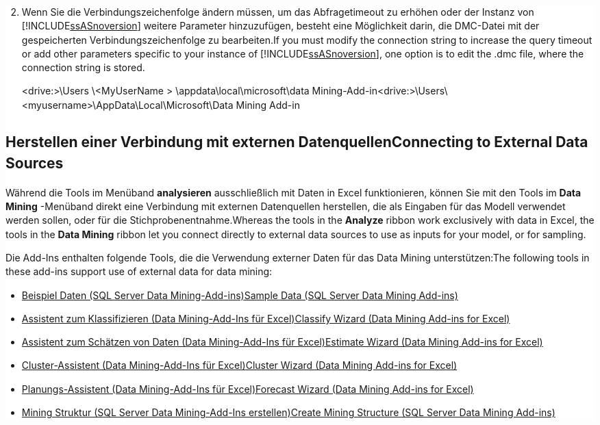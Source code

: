 2.  <span data-ttu-id="4f25b-168">Wenn Sie die Verbindungszeichenfolge ändern müssen, um das Abfragetimeout zu erhöhen oder der Instanz von [!INCLUDE[ssASnoversion](../includes/ssasnoversion-md.md)] weitere Parameter hinzuzufügen, besteht eine Möglichkeit darin, die DMC-Datei mit der gespeicherten Verbindungszeichenfolge zu bearbeiten.</span><span class="sxs-lookup"><span data-stu-id="4f25b-168">If you must modify the connection string to increase the query timeout or add other parameters specific to your instance of [!INCLUDE[ssASnoversion](../includes/ssasnoversion-md.md)], one option is to edit the .dmc file, where the connection string is stored.</span></span>  
  
     <span data-ttu-id="4f25b-169">\<drive:>\Users \\<MyUserName \> \appdata\local\microsoft\data Mining-Add-in</span><span class="sxs-lookup"><span data-stu-id="4f25b-169">\<drive:>\Users\\<myusername\>\AppData\Local\Microsoft\Data Mining Add-in</span></span>  
  
##  <a name="connecting-to-external-data-sources"></a><a name="bkmk_extconnections"></a><span data-ttu-id="4f25b-170">Herstellen einer Verbindung mit externen Datenquellen</span><span class="sxs-lookup"><span data-stu-id="4f25b-170">Connecting to External Data Sources</span></span>  
 <span data-ttu-id="4f25b-171">Während die Tools im Menüband **analysieren** ausschließlich mit Daten in Excel funktionieren, können Sie mit den Tools im **Data Mining** -Menüband direkt eine Verbindung mit externen Datenquellen herstellen, die als Eingaben für das Modell verwendet werden sollen, oder für die Stichprobenentnahme.</span><span class="sxs-lookup"><span data-stu-id="4f25b-171">Whereas the tools in the **Analyze** ribbon work exclusively with data in Excel, the tools in the **Data Mining** ribbon let you connect directly to external data sources to use as inputs for your model, or for sampling.</span></span>  
  
 <span data-ttu-id="4f25b-172">Die Add-Ins enthalten folgende Tools, die die Verwendung externer Daten für das Data Mining unterstützen:</span><span class="sxs-lookup"><span data-stu-id="4f25b-172">The following tools in these add-ins support use of external data for data mining:</span></span>  
  
-   [<span data-ttu-id="4f25b-173">Beispiel Daten &#40;SQL Server Data Mining-Add-ins&#41;</span><span class="sxs-lookup"><span data-stu-id="4f25b-173">Sample Data &#40;SQL Server Data Mining Add-ins&#41;</span></span>](sample-data-sql-server-data-mining-add-ins.md)  
  
-   [<span data-ttu-id="4f25b-174">Assistent zum Klassifizieren &#40;Data Mining-Add-Ins für Excel&#41;</span><span class="sxs-lookup"><span data-stu-id="4f25b-174">Classify Wizard &#40;Data Mining Add-ins for Excel&#41;</span></span>](classify-wizard-data-mining-add-ins-for-excel.md)  
  
-   [<span data-ttu-id="4f25b-175">Assistent zum Schätzen von Daten &#40;Data Mining-Add-Ins für Excel&#41;</span><span class="sxs-lookup"><span data-stu-id="4f25b-175">Estimate Wizard &#40;Data Mining Add-ins for Excel&#41;</span></span>](estimate-wizard-data-mining-add-ins-for-excel.md)  
  
-   [<span data-ttu-id="4f25b-176">Cluster-Assistent &#40;Data Mining-Add-Ins für Excel&#41;</span><span class="sxs-lookup"><span data-stu-id="4f25b-176">Cluster Wizard &#40;Data Mining Add-ins for Excel&#41;</span></span>](cluster-wizard-data-mining-add-ins-for-excel.md)  
  
-   [<span data-ttu-id="4f25b-177">Planungs-Assistent &#40;Data Mining-Add-Ins für Excel&#41;</span><span class="sxs-lookup"><span data-stu-id="4f25b-177">Forecast Wizard &#40;Data Mining Add-ins for Excel&#41;</span></span>](forecast-wizard-data-mining-add-ins-for-excel.md)  
  
-   [<span data-ttu-id="4f25b-178">Mining Struktur &#40;SQL Server Data Mining-Add-Ins erstellen&#41;</span><span class="sxs-lookup"><span data-stu-id="4f25b-178">Create Mining Structure &#40;SQL Server Data Mining Add-ins&#41;</span></span>](create-mining-structure-sql-server-data-mining-add-ins.md)  
  